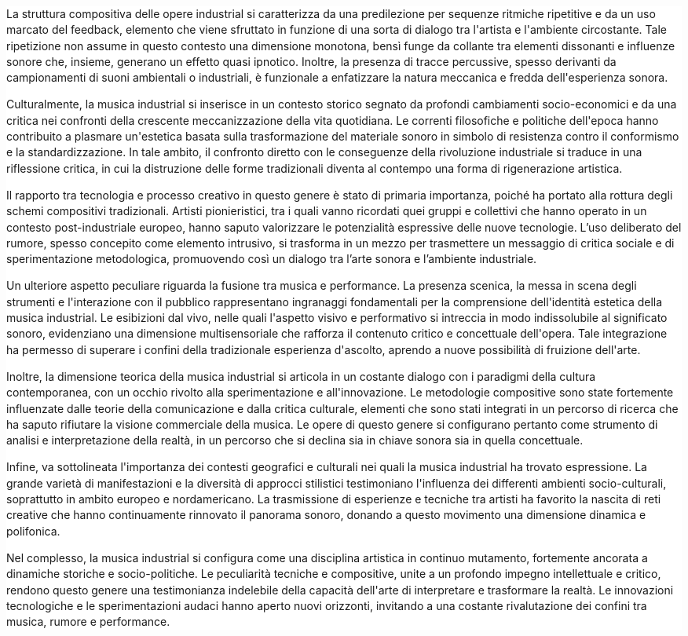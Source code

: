 La struttura compositiva delle opere industrial si caratterizza da una predilezione per sequenze
ritmiche ripetitive e da un uso marcato del feedback, elemento che viene sfruttato in funzione di
una sorta di dialogo tra l'artista e l'ambiente circostante. Tale ripetizione non assume in questo
contesto una dimensione monotona, bensì funge da collante tra elementi dissonanti e influenze sonore
che, insieme, generano un effetto quasi ipnotico. Inoltre, la presenza di tracce percussive, spesso
derivanti da campionamenti di suoni ambientali o industriali, è funzionale a enfatizzare la natura
meccanica e fredda dell'esperienza sonora.

Culturalmente, la musica industrial si inserisce in un contesto storico segnato da profondi
cambiamenti socio-economici e da una critica nei confronti della crescente meccanizzazione della
vita quotidiana. Le correnti filosofiche e politiche dell'epoca hanno contribuito a plasmare
un'estetica basata sulla trasformazione del materiale sonoro in simbolo di resistenza contro il
conformismo e la standardizzazione. In tale ambito, il confronto diretto con le conseguenze della
rivoluzione industriale si traduce in una riflessione critica, in cui la distruzione delle forme
tradizionali diventa al contempo una forma di rigenerazione artistica.

Il rapporto tra tecnologia e processo creativo in questo genere è stato di primaria importanza,
poiché ha portato alla rottura degli schemi compositivi tradizionali. Artisti pionieristici, tra i
quali vanno ricordati quei gruppi e collettivi che hanno operato in un contesto post-industriale
europeo, hanno saputo valorizzare le potenzialità espressive delle nuove tecnologie. L’uso
deliberato del rumore, spesso concepito come elemento intrusivo, si trasforma in un mezzo per
trasmettere un messaggio di critica sociale e di sperimentazione metodologica, promuovendo così un
dialogo tra l’arte sonora e l’ambiente industriale.

Un ulteriore aspetto peculiare riguarda la fusione tra musica e performance. La presenza scenica, la
messa in scena degli strumenti e l'interazione con il pubblico rappresentano ingranaggi fondamentali
per la comprensione dell'identità estetica della musica industrial. Le esibizioni dal vivo, nelle
quali l'aspetto visivo e performativo si intreccia in modo indissolubile al significato sonoro,
evidenziano una dimensione multisensoriale che rafforza il contenuto critico e concettuale
dell'opera. Tale integrazione ha permesso di superare i confini della tradizionale esperienza
d'ascolto, aprendo a nuove possibilità di fruizione dell'arte.

Inoltre, la dimensione teorica della musica industrial si articola in un costante dialogo con i
paradigmi della cultura contemporanea, con un occhio rivolto alla sperimentazione e all'innovazione.
Le metodologie compositive sono state fortemente influenzate dalle teorie della comunicazione e
dalla critica culturale, elementi che sono stati integrati in un percorso di ricerca che ha saputo
rifiutare la visione commerciale della musica. Le opere di questo genere si configurano pertanto
come strumento di analisi e interpretazione della realtà, in un percorso che si declina sia in
chiave sonora sia in quella concettuale.

Infine, va sottolineata l'importanza dei contesti geografici e culturali nei quali la musica
industrial ha trovato espressione. La grande varietà di manifestazioni e la diversità di approcci
stilistici testimoniano l'influenza dei differenti ambienti socio-culturali, soprattutto in ambito
europeo e nordamericano. La trasmissione di esperienze e tecniche tra artisti ha favorito la nascita
di reti creative che hanno continuamente rinnovato il panorama sonoro, donando a questo movimento
una dimensione dinamica e polifonica.

Nel complesso, la musica industrial si configura come una disciplina artistica in continuo
mutamento, fortemente ancorata a dinamiche storiche e socio-politiche. Le peculiarità tecniche e
compositive, unite a un profondo impegno intellettuale e critico, rendono questo genere una
testimonianza indelebile della capacità dell'arte di interpretare e trasformare la realtà. Le
innovazioni tecnologiche e le sperimentazioni audaci hanno aperto nuovi orizzonti, invitando a una
costante rivalutazione dei confini tra musica, rumore e performance.
